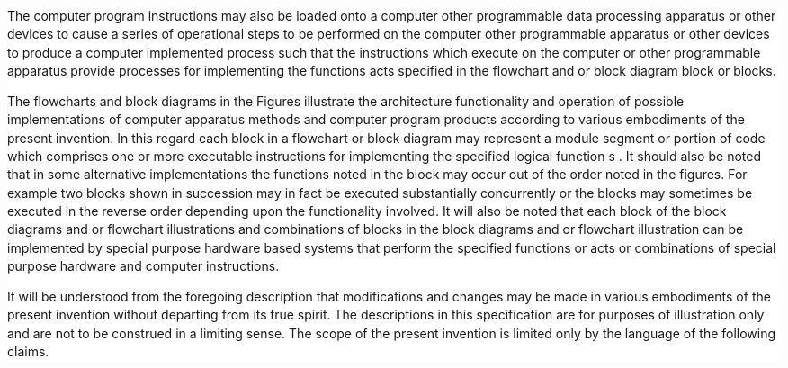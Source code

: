 The computer program instructions may also be loaded onto a computer other programmable data processing apparatus or other devices to cause a series of operational steps to be performed on the computer other programmable apparatus or other devices to produce a computer implemented process such that the instructions which execute on the computer or other programmable apparatus provide processes for implementing the functions acts specified in the flowchart and or block diagram block or blocks.

The flowcharts and block diagrams in the Figures illustrate the architecture functionality and operation of possible implementations of computer apparatus methods and computer program products according to various embodiments of the present invention. In this regard each block in a flowchart or block diagram may represent a module segment or portion of code which comprises one or more executable instructions for implementing the specified logical function s . It should also be noted that in some alternative implementations the functions noted in the block may occur out of the order noted in the figures. For example two blocks shown in succession may in fact be executed substantially concurrently or the blocks may sometimes be executed in the reverse order depending upon the functionality involved. It will also be noted that each block of the block diagrams and or flowchart illustrations and combinations of blocks in the block diagrams and or flowchart illustration can be implemented by special purpose hardware based systems that perform the specified functions or acts or combinations of special purpose hardware and computer instructions.

It will be understood from the foregoing description that modifications and changes may be made in various embodiments of the present invention without departing from its true spirit. The descriptions in this specification are for purposes of illustration only and are not to be construed in a limiting sense. The scope of the present invention is limited only by the language of the following claims.

